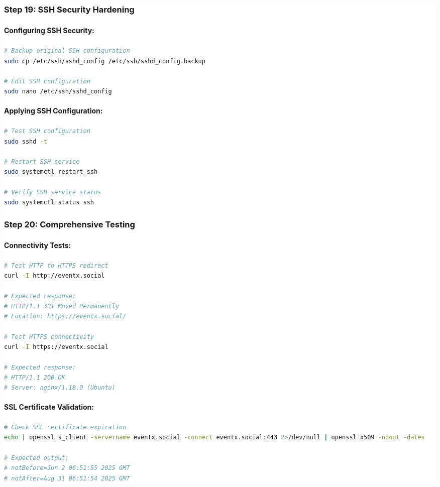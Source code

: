 ### Step 19: SSH Security Hardening

#### Configuring SSH Security:
```bash
# Backup original SSH configuration
sudo cp /etc/ssh/sshd_config /etc/ssh/sshd_config.backup

# Edit SSH configuration
sudo nano /etc/ssh/sshd_config
```

#### Applying SSH Configuration:
```bash
# Test SSH configuration
sudo sshd -t

# Restart SSH service
sudo systemctl restart ssh

# Verify SSH service status
sudo systemctl status ssh
```

### Step 20: Comprehensive Testing

#### Connectivity Tests:
```bash
# Test HTTP to HTTPS redirect
curl -I http://eventx.social

# Expected response:
# HTTP/1.1 301 Moved Permanently
# Location: https://eventx.social/

# Test HTTPS connectivity
curl -I https://eventx.social

# Expected response:
# HTTP/1.1 200 OK
# Server: nginx/1.18.0 (Ubuntu)
```

#### SSL Certificate Validation:
```bash
# Check SSL certificate expiration
echo | openssl s_client -servername eventx.social -connect eventx.social:443 2>/dev/null | openssl x509 -noout -dates

# Expected output:
# notBefore=Jun 2 06:51:55 2025 GMT
# notAfter=Aug 31 06:51:54 2025 GMT
```
